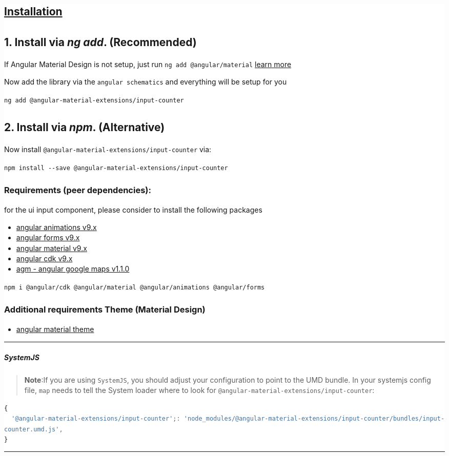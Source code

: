 <a name="installation"/>

##  [Installation](https://angular-material-extensions.github.io/input-counter/getting-started)

## 1. Install via *ng add*. (Recommended)

If Angular Material Design is not setup, just run `ng add @angular/material` [learn more](https://material.angular.io/guide/getting-started)

Now add the library via the `angular schematics` and everything will be setup for you
```shell
ng add @angular-material-extensions/input-counter
```


## 2. Install via *npm*. (Alternative) 

Now install `@angular-material-extensions/input-counter` via:
```shell
npm install --save @angular-material-extensions/input-counter
```

<a name="peerDependencies"/>

### Requirements (peer dependencies):

for the ui input component, please consider to install the following packages
- [angular animations v9.x](https://www.npmjs.com/package/@angular/animations)
- [angular forms v9.x](https://www.npmjs.com/package/@angular/forms)
- [angular material v9.x](https://www.npmjs.com/package/@angular/material)
- [angular cdk v9.x](https://www.npmjs.com/package/@angular/cdk)
- [agm - angular google maps v1.1.0](https://www.npmjs.com/package/@agm/core)

```bash
npm i @angular/cdk @angular/material @angular/animations @angular/forms 
```

<a name="additional-requirements-material-theme"/>

### Additional requirements Theme (Material Design)
- [angular material theme](https://material.angular.io/guide/getting-started#step-4-include-a-theme)

----

##### SystemJS
>**Note**:If you are using `SystemJS`, you should adjust your configuration to point to the UMD bundle.
In your systemjs config file, `map` needs to tell the System loader where to look for `@angular-material-extensions/input-counter`:
```js
{
  '@angular-material-extensions/input-counter';: 'node_modules/@angular-material-extensions/input-counter/bundles/input-counter.umd.js',
}
```
---

